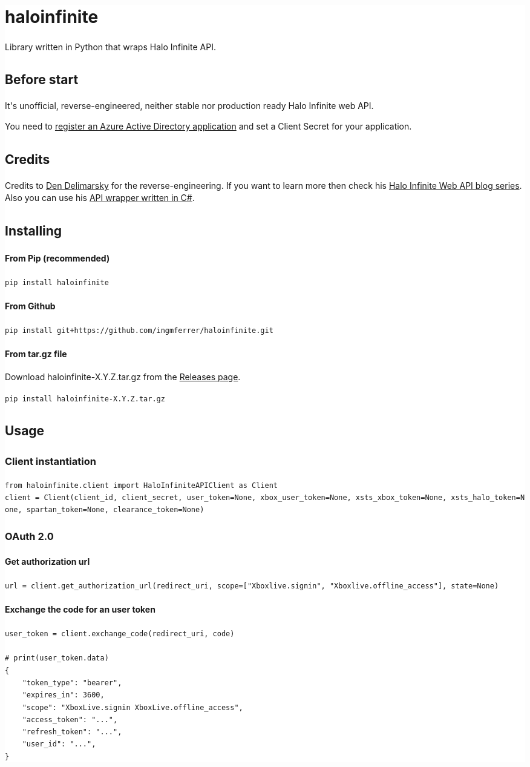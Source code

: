 # haloinfinite
Library written in Python that wraps Halo Infinite API.

## Before start
It's unofficial, reverse-engineered, neither stable nor production ready Halo Infinite web API.

You need to [register an Azure Active Directory application](https://docs.microsoft.com/en-us/azure/active-directory/develop/quickstart-register-app) and set a Client Secret for your application.

## Credits
Credits to [Den Delimarsky](https://github.com/dend) for the reverse-engineering. If you want to learn more then check his [Halo Infinite Web API blog series](https://den.dev/series/halo-infinite-web-api). Also you can use his [API wrapper written in C#](https://github.com/dend/grunt).

## Installing
#### From Pip (recommended)
```
pip install haloinfinite
```

#### From Github
```
pip install git+https://github.com/ingmferrer/haloinfinite.git
```

#### From tar.gz file
Download haloinfinite-X.Y.Z.tar.gz from the [Releases page](https://github.com/ingmferrer/haloinfinite/releases).

```
pip install haloinfinite-X.Y.Z.tar.gz
```

## Usage
### Client instantiation
```
from haloinfinite.client import HaloInfiniteAPIClient as Client
client = Client(client_id, client_secret, user_token=None, xbox_user_token=None, xsts_xbox_token=None, xsts_halo_token=None, spartan_token=None, clearance_token=None)
```

### OAuth 2.0
#### Get authorization url
```
url = client.get_authorization_url(redirect_uri, scope=["Xboxlive.signin", "Xboxlive.offline_access"], state=None)
```

#### Exchange the code for an user token
```
user_token = client.exchange_code(redirect_uri, code)

# print(user_token.data)
{
    "token_type": "bearer",
    "expires_in": 3600,
    "scope": "XboxLive.signin XboxLive.offline_access",
    "access_token": "...",
    "refresh_token": "...",
    "user_id": "...",
}
```